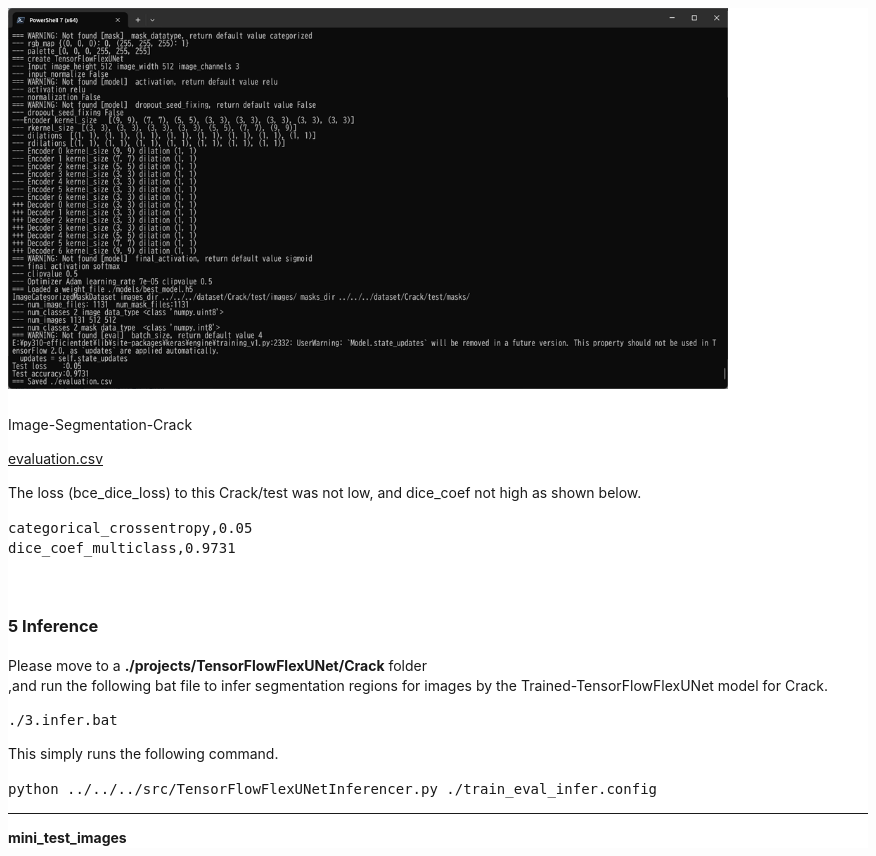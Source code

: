 <img src="./projects/TensorFlowFlexUNet/Crack/asset/evaluate_console_output_at_epoch42.png" width="720" height="auto">
<br><br>Image-Segmentation-Crack

<a href="./projects/TensorFlowFlexUNet/Crack/evaluation.csv">evaluation.csv</a><br>

The loss (bce_dice_loss) to this Crack/test was not low, and dice_coef not high as shown below.
<br>
<pre>
categorical_crossentropy,0.05
dice_coef_multiclass,0.9731
</pre>
<br>
<h3>
5 Inference
</h3>
Please move to a <b>./projects/TensorFlowFlexUNet/Crack</b> folder<br>
,and run the following bat file to infer segmentation regions for images by the Trained-TensorFlowFlexUNet model for Crack.<br>
<pre>
./3.infer.bat
</pre>
This simply runs the following command.
<pre>
python ../../../src/TensorFlowFlexUNetInferencer.py ./train_eval_infer.config
</pre>
<hr>
<b>mini_test_images</b><br>